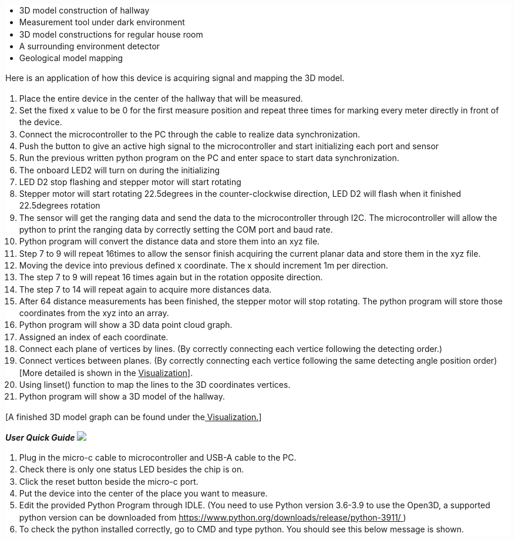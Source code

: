 - 3D model construction of hallway 
- Measurement tool under dark environment 
- 3D model constructions for regular house room 
- A surrounding environment detector 
- Geological model mapping 

Here is an application of how this device is acquiring signal and mapping the 3D model. 

1. Place the entire device in the center of the hallway that will be measured.  
1. Set the fixed x value to be 0 for the first measure position and repeat three times for marking every meter directly in front of the device.  
1. Connect  the  microcontroller  to  the  PC  through  the  cable  to  realize  data synchronization. 
1. Push  the button to  give an active high  signal  to the microcontroller and start initializing each port and sensor 
1. Run the previous written python program on the PC and enter space to start data synchronization. 
1. The onboard LED2 will turn on during the initializing 
1. LED D2 stop flashing and stepper motor will start rotating 
1. Stepper motor will start rotating 22.5degrees in the counter-clockwise direction, LED D2 will flash when it finished 22.5degrees rotation 
1. The sensor will get the ranging data and send the data to the microcontroller through I2C. The microcontroller will allow the python to print the ranging data by correctly setting the COM port and baud rate. 
1. Python program will convert the distance data and store them into an xyz file. 
1. Step 7 to 9 will repeat 16times to allow the sensor finish acquiring the current planar data and store them in the xyz file. 
1. Moving the device into previous defined x coordinate. The x should increment 1m per direction. 
1. The step 7 to 9 will repeat 16 times again but in the rotation opposite direction. 
1. The step 7 to 14 will repeat again to acquire more distances data. 
1. After 64 distance measurements has been finished, the stepper motor will stop rotating. The python program will store those coordinates from the xyz into an array. 
1. Python program will show a 3D data point cloud graph. 
1. Assigned an index of each coordinate. 
1. Connect each plane of vertices by lines. (By correctly connecting each vertice following the detecting order.) 
1. Connect vertices between planes. (By correctly connecting each vertice following the  same  detecting  angle  position  order)  [More  detailed  is  shown  in  the [Visualization\]](#_page6_x87.00_y352.92). 
1. Using linset() function to map the lines to the 3D coordinates vertices. 
1. Python program will show a 3D model of the hallway. 

[A finished 3D model graph can be found under the[ Visualization.](#_page6_x87.00_y352.92)] 

***User Quick Guide  ![](img/Aspose.Words.ffaede76-6756-4ac4-879d-8b86fb4cc76b.015.png)***

1. Plug in the micro-c cable to microcontroller  and USB-A cable to the PC. 
1. Check there is only one status LED besides   the chip is on.  
1. Click the reset button beside the micro-c port.  
1. Put the device into the center of the place you want to measure. 
1. Edit the provided Python Program through IDLE. (You need to use Python version 3.6-3.9 to use the Open3D, a supported python version can be downloaded from [https://www.python.org/downloads/release/python-3911/ ](https://www.python.org/downloads/release/python-3911/)) 
1. To check the python installed correctly, go to CMD and type python. You should see this below message is shown.  
